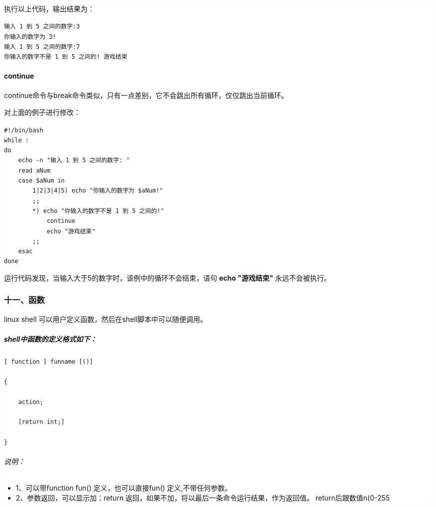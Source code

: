 执行以上代码，输出结果为：

```
输入 1 到 5 之间的数字:3
你输入的数字为 3!
输入 1 到 5 之间的数字:7
你输入的数字不是 1 到 5 之间的! 游戏结束
```

#### continue

continue命令与break命令类似，只有一点差别，它不会跳出所有循环，仅仅跳出当前循环。

对上面的例子进行修改：

```
#!/bin/bash
while :
do
    echo -n "输入 1 到 5 之间的数字: "
    read aNum
    case $aNum in
        1|2|3|4|5) echo "你输入的数字为 $aNum!"
        ;;
        *) echo "你输入的数字不是 1 到 5 之间的!"
            continue
            echo "游戏结束"
        ;;
    esac
done
```

运行代码发现，当输入大于5的数字时，该例中的循环不会结束，语句 **echo "游戏结束"** 永远不会被执行。

### 十一、函数

linux shell 可以用户定义函数，然后在shell脚本中可以随便调用。

##### shell中函数的定义格式如下：

```shell
[ function ] funname [()]

{

    action;

    [return int;]

}
```

###### 说明：

- 1、可以带function fun() 定义，也可以直接fun() 定义,不带任何参数。
- 2、参数返回，可以显示加：return 返回，如果不加，将以最后一条命令运行结果，作为返回值。 return后跟数值n(0-255
